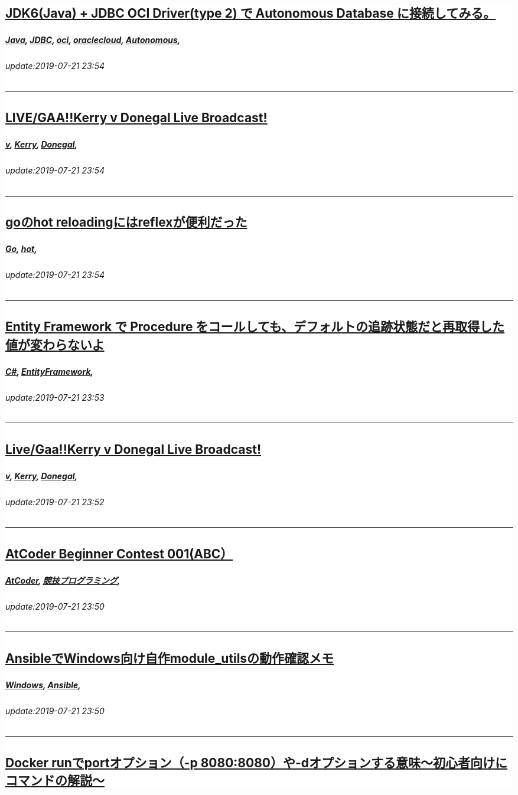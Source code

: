 ## [JDK6(Java) + JDBC OCI Driver(type 2) で Autonomous Database に接続してみる。](https://qiita.com/ora_gonsuke777/items/2ab32f37cc91ae4a137b)
##### [Java](https://qiita.com/tags/Java), [JDBC](https://qiita.com/tags/JDBC), [oci](https://qiita.com/tags/oci), [oraclecloud](https://qiita.com/tags/oraclecloud), [Autonomous](https://qiita.com/tags/Autonomous), 
###### update:2019-07-21 23:54
---
## [LIVE/GAA!!Kerry v Donegal Live Broadcast!](https://qiita.com/Kerry-v-Donegal-live-4k/items/df914ff9aa9b33c63b63)
##### [v](https://qiita.com/tags/v), [Kerry](https://qiita.com/tags/Kerry), [Donegal](https://qiita.com/tags/Donegal), 
###### update:2019-07-21 23:54
---
## [goのhot reloadingにはreflexが便利だった](https://qiita.com/_mkazutaka/items/fcefea6081c16a383be4)
##### [Go](https://qiita.com/tags/Go), [hot](https://qiita.com/tags/hot), 
###### update:2019-07-21 23:54
---
## [Entity Framework で Procedure をコールしても、デフォルトの追跡状態だと再取得した値が変わらないよ](https://qiita.com/KoKeCross/items/fdeab2b12670189d2917)
##### [C#](https://qiita.com/tags/C#), [EntityFramework](https://qiita.com/tags/EntityFramework), 
###### update:2019-07-21 23:53
---
## [Live/Gaa!!Kerry v Donegal Live Broadcast!](https://qiita.com/Kerry-v-Donegal-live/items/3e63dd1db2a7bd1da631)
##### [v](https://qiita.com/tags/v), [Kerry](https://qiita.com/tags/Kerry), [Donegal](https://qiita.com/tags/Donegal), 
###### update:2019-07-21 23:52
---
## [AtCoder Beginner Contest 001(ABC）](https://qiita.com/mitsupon/items/fa8f38c7fd8b2fec65a9)
##### [AtCoder](https://qiita.com/tags/AtCoder), [競技プログラミング](https://qiita.com/tags/競技プログラミング), 
###### update:2019-07-21 23:50
---
## [AnsibleでWindows向け自作module_utilsの動作確認メモ](https://qiita.com/sky_jokerxx/items/dfa5c816bc6eed9aa225)
##### [Windows](https://qiita.com/tags/Windows), [Ansible](https://qiita.com/tags/Ansible), 
###### update:2019-07-21 23:50
---
## [Docker runでportオプション（-p 8080:8080）や-dオプションする意味〜初心者向けにコマンドの解説〜](https://qiita.com/inoue_max/items/69df88ba55125c2aed39)